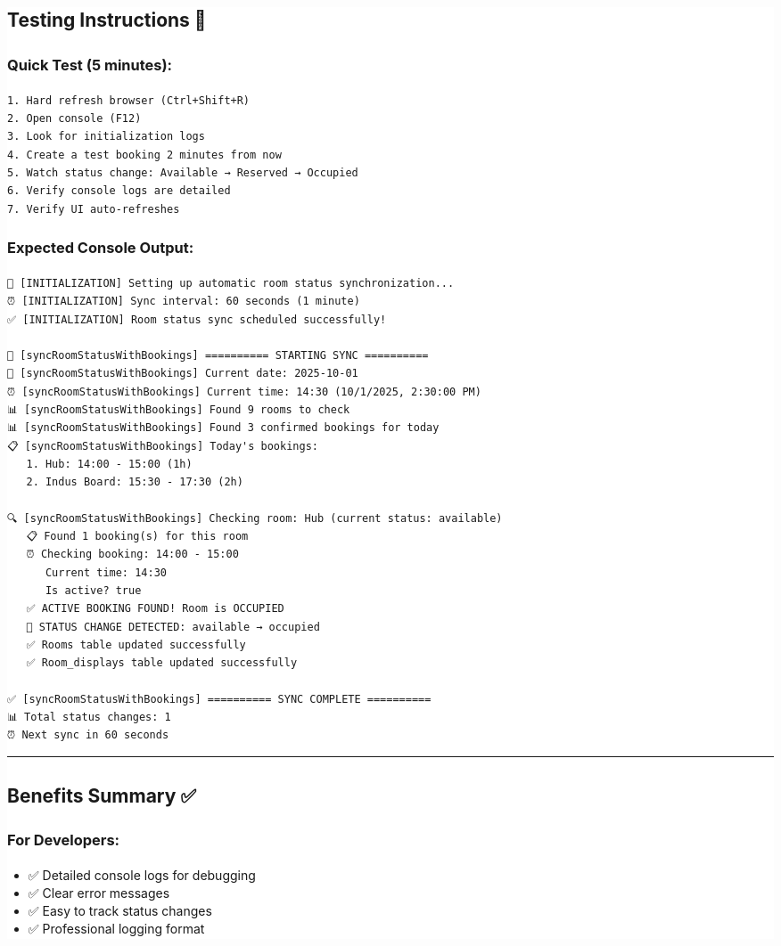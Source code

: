 
## Testing Instructions 🧪

### **Quick Test (5 minutes):**

```
1. Hard refresh browser (Ctrl+Shift+R)
2. Open console (F12)
3. Look for initialization logs
4. Create a test booking 2 minutes from now
5. Watch status change: Available → Reserved → Occupied
6. Verify console logs are detailed
7. Verify UI auto-refreshes
```

### **Expected Console Output:**

```
🚀 [INITIALIZATION] Setting up automatic room status synchronization...
⏰ [INITIALIZATION] Sync interval: 60 seconds (1 minute)
✅ [INITIALIZATION] Room status sync scheduled successfully!

🔄 [syncRoomStatusWithBookings] ========== STARTING SYNC ==========
📅 [syncRoomStatusWithBookings] Current date: 2025-10-01
⏰ [syncRoomStatusWithBookings] Current time: 14:30 (10/1/2025, 2:30:00 PM)
📊 [syncRoomStatusWithBookings] Found 9 rooms to check
📊 [syncRoomStatusWithBookings] Found 3 confirmed bookings for today
📋 [syncRoomStatusWithBookings] Today's bookings:
   1. Hub: 14:00 - 15:00 (1h)
   2. Indus Board: 15:30 - 17:30 (2h)

🔍 [syncRoomStatusWithBookings] Checking room: Hub (current status: available)
   📋 Found 1 booking(s) for this room
   ⏰ Checking booking: 14:00 - 15:00
      Current time: 14:30
      Is active? true
   ✅ ACTIVE BOOKING FOUND! Room is OCCUPIED
   🔄 STATUS CHANGE DETECTED: available → occupied
   ✅ Rooms table updated successfully
   ✅ Room_displays table updated successfully

✅ [syncRoomStatusWithBookings] ========== SYNC COMPLETE ==========
📊 Total status changes: 1
⏰ Next sync in 60 seconds
```

---

## Benefits Summary ✅

### **For Developers:**
- ✅ Detailed console logs for debugging
- ✅ Clear error messages
- ✅ Easy to track status changes
- ✅ Professional logging format
